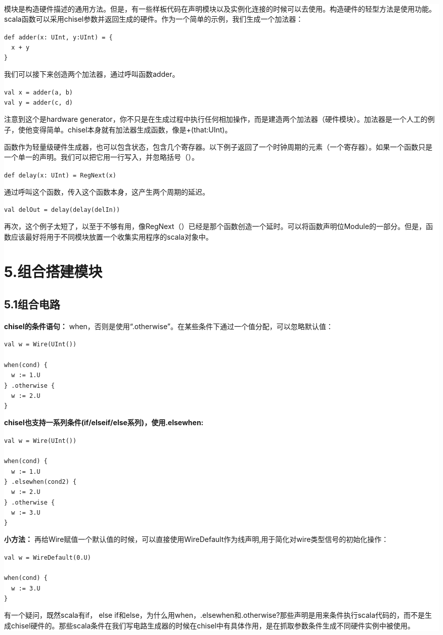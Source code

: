 模块是构造硬件描述的通用方法。但是，有一些样板代码在声明模块以及实例化连接的时候可以去使用。构造硬件的轻型方法是使用功能。scala函数可以采用chisel参数并返回生成的硬件。作为一个简单的示例，我们生成一个加法器：  
```
def adder(x: UInt, y:UInt) = {
  x + y
}
```  
我们可以接下来创造两个加法器，通过呼叫函数adder。  
```
val x = adder(a, b)
val y = adder(c, d)
```  
注意到这个是hardware generator，你不只是在生成过程中执行任何相加操作，而是建造两个加法器（硬件模块）。加法器是一个人工的例子，使他变得简单。chisel本身就有加法器生成函数，像是+(that:UInt)。  

函数作为轻量级硬件生成器，也可以包含状态，包含几个寄存器。以下例子返回了一个时钟周期的元素（一个寄存器）。如果一个函数只是一个单一的声明。我们可以把它用一行写入，并忽略括号（）。  
```
def delay(x: UInt) = RegNext(x)
```  
通过呼叫这个函数，传入这个函数本身，这产生两个周期的延迟。  
```
val delOut = delay(delay(delIn))
```  
再次，这个例子太短了，以至于不够有用，像RegNext（）已经是那个函数创造一个延时。可以将函数声明位Module的一部分。但是，函数应该最好将用于不同模块放置一个收集实用程序的scala对象中。  

# 5.组合搭建模块
## 5.1组合电路
**chisel的条件语句：** when，否则是使用“.otherwise”。在某些条件下通过一个值分配，可以忽略默认值：  
```
val w = Wire(UInt())

when(cond) {
  w := 1.U
} .otherwise {
  w := 2.U
}
```  

**chisel也支持一系列条件(if/elseif/else系列)，使用.elsewhen:**  
```
val w = Wire(UInt())

when(cond) {
  w := 1.U
} .elsewhen(cond2) {
  w := 2.U
} .otherwise {
  w := 3.U
}
```  
**小方法：** 再给Wire赋值一个默认值的时候，可以直接使用WireDefault作为线声明,用于简化对wire类型信号的初始化操作：  
```
val w = WireDefault(0.U)

when(cond) {
  w := 3.U
}
```  
有一个疑问，既然scala有if， else if和else，为什么用when，.elsewhen和.otherwise?那些声明是用来条件执行scala代码的，而不是生成chisel硬件的。那些scala条件在我们写电路生成器的时候在chisel中有具体作用，是在抓取参数条件生成不同硬件实例中被使用。  
